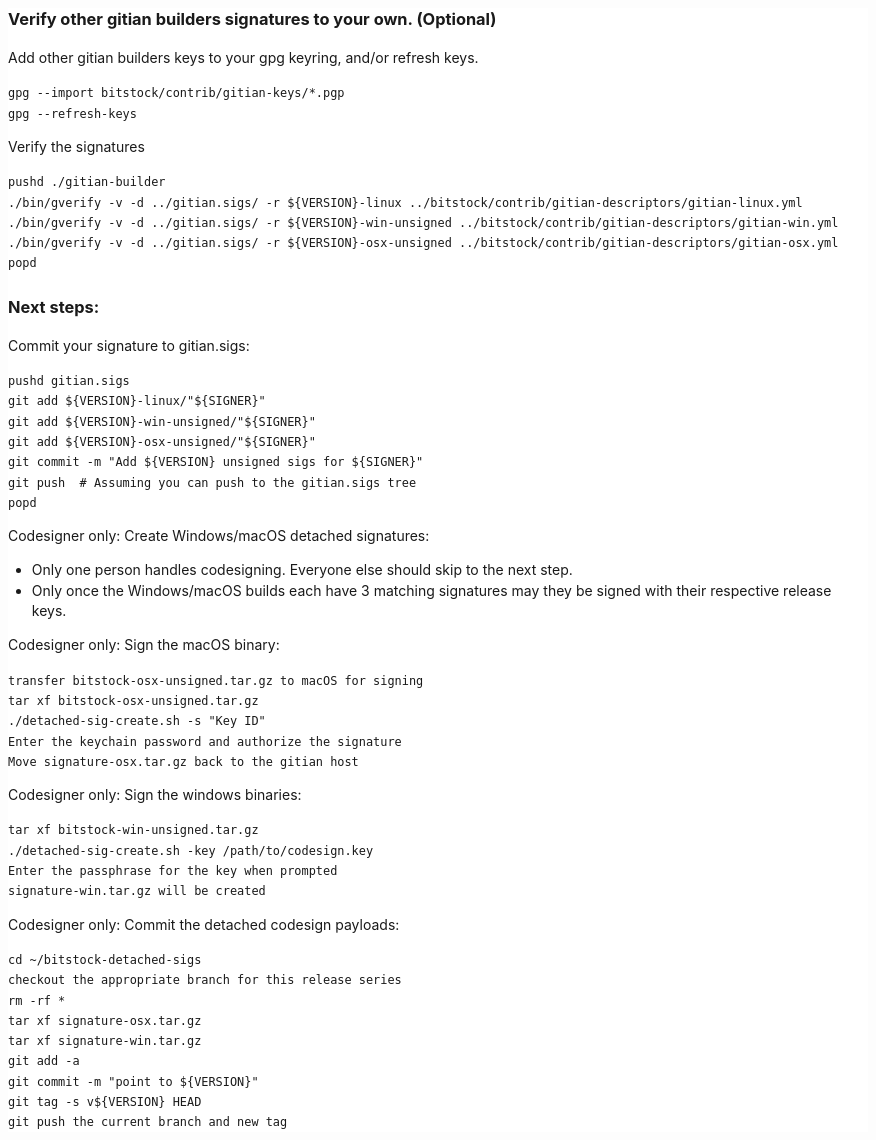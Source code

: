 ### Verify other gitian builders signatures to your own. (Optional)

Add other gitian builders keys to your gpg keyring, and/or refresh keys.

    gpg --import bitstock/contrib/gitian-keys/*.pgp
    gpg --refresh-keys

Verify the signatures

    pushd ./gitian-builder
    ./bin/gverify -v -d ../gitian.sigs/ -r ${VERSION}-linux ../bitstock/contrib/gitian-descriptors/gitian-linux.yml
    ./bin/gverify -v -d ../gitian.sigs/ -r ${VERSION}-win-unsigned ../bitstock/contrib/gitian-descriptors/gitian-win.yml
    ./bin/gverify -v -d ../gitian.sigs/ -r ${VERSION}-osx-unsigned ../bitstock/contrib/gitian-descriptors/gitian-osx.yml
    popd

### Next steps:

Commit your signature to gitian.sigs:

    pushd gitian.sigs
    git add ${VERSION}-linux/"${SIGNER}"
    git add ${VERSION}-win-unsigned/"${SIGNER}"
    git add ${VERSION}-osx-unsigned/"${SIGNER}"
    git commit -m "Add ${VERSION} unsigned sigs for ${SIGNER}"
    git push  # Assuming you can push to the gitian.sigs tree
    popd

Codesigner only: Create Windows/macOS detached signatures:
- Only one person handles codesigning. Everyone else should skip to the next step.
- Only once the Windows/macOS builds each have 3 matching signatures may they be signed with their respective release keys.

Codesigner only: Sign the macOS binary:

    transfer bitstock-osx-unsigned.tar.gz to macOS for signing
    tar xf bitstock-osx-unsigned.tar.gz
    ./detached-sig-create.sh -s "Key ID"
    Enter the keychain password and authorize the signature
    Move signature-osx.tar.gz back to the gitian host

Codesigner only: Sign the windows binaries:

    tar xf bitstock-win-unsigned.tar.gz
    ./detached-sig-create.sh -key /path/to/codesign.key
    Enter the passphrase for the key when prompted
    signature-win.tar.gz will be created

Codesigner only: Commit the detached codesign payloads:

    cd ~/bitstock-detached-sigs
    checkout the appropriate branch for this release series
    rm -rf *
    tar xf signature-osx.tar.gz
    tar xf signature-win.tar.gz
    git add -a
    git commit -m "point to ${VERSION}"
    git tag -s v${VERSION} HEAD
    git push the current branch and new tag
